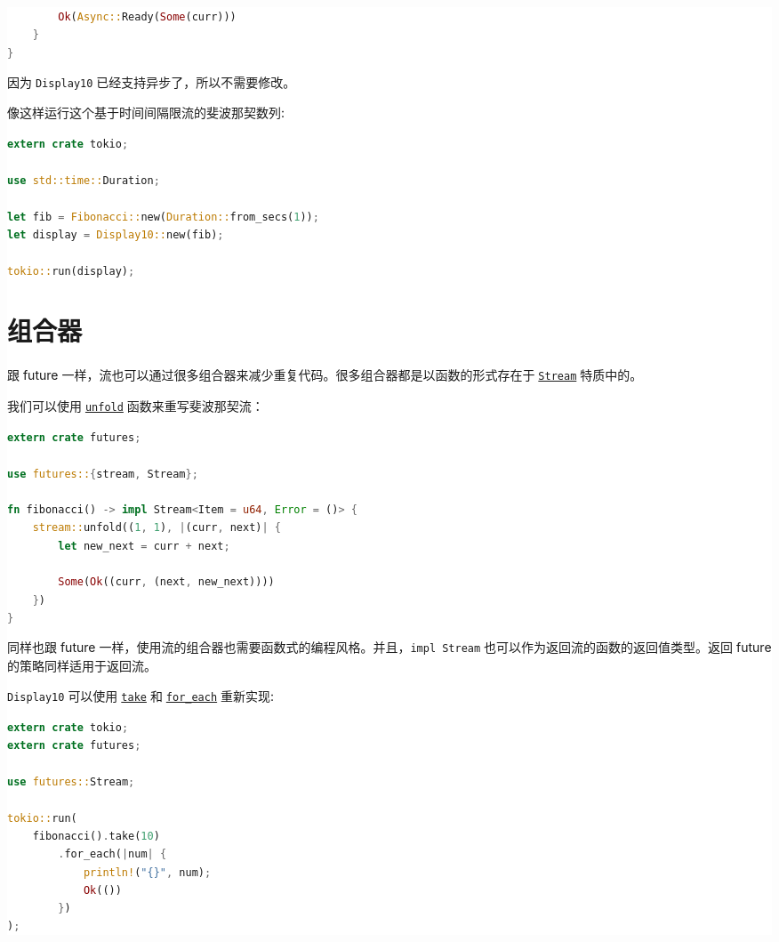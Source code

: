 ```rust
        Ok(Async::Ready(Some(curr)))
    }
}
```

因为 `Display10` 已经支持异步了，所以不需要修改。

像这样运行这个基于时间间隔限流的斐波那契数列:

```rust
extern crate tokio;

use std::time::Duration;

let fib = Fibonacci::new(Duration::from_secs(1));
let display = Display10::new(fib);

tokio::run(display);
```

# 组合器

跟 future 一样，流也可以通过很多组合器来减少重复代码。很多组合器都是以函数的形式存在于 [`Stream`][trait-dox] 特质中的。

我们可以使用 [`unfold`] 函数来重写斐波那契流：

```rust
extern crate futures;

use futures::{stream, Stream};

fn fibonacci() -> impl Stream<Item = u64, Error = ()> {
    stream::unfold((1, 1), |(curr, next)| {
        let new_next = curr + next;

        Some(Ok((curr, (next, new_next))))
    })
}
```

同样也跟 future 一样，使用流的组合器也需要函数式的编程风格。并且，`impl Stream` 也可以作为返回流的函数的返回值类型。返回 future 的策略同样适用于返回流。

`Display10` 可以使用 [`take`] 和 [`for_each`] 重新实现:

```rust
extern crate tokio;
extern crate futures;

use futures::Stream;

tokio::run(
    fibonacci().take(10)
        .for_each(|num| {
            println!("{}", num);
            Ok(())
        })
);
```


[interval]: https://docs.rs/tokio/0.1/tokio/timer/struct.Interval.html
[trait-dox]: https://docs.rs/futures/0.1/futures/stream/trait.Stream.html
[mod-dox]: https://docs.rs/futures/0.1/futures/stream/index.html
[`unfold`]: https://docs.rs/futures/0.1/futures/stream/fn.unfold.html
[`take`]: https://docs.rs/futures/0.1/futures/stream/trait.Stream.html#method.take
[`for_each`]: https://docs.rs/futures/0.1/futures/stream/trait.Stream.html#method.for_each
[`once`]: https://docs.rs/futures/0.1/futures/stream/fn.once.html
[`iter_ok`]: https://docs.rs/futures/0.1/futures/stream/fn.iter_ok.html
[`iter_result`]: https://docs.rs/futures/0.1/futures/stream/fn.iter_result.html
[`empty`]: https://docs.rs/futures/0.1/futures/stream/fn.empty.html
[`IntoIterator`]: https://doc.rust-lang.org/std/iter/trait.IntoIterator.html
[`Iterator`]: https://doc.rust-lang.org/std/iter/trait.Iterator.html
[`map`]: #
[`map_err`]: #
[`and_then`]: #
[`or_else`]: #
[`filter`]: #
[`filter_map`]: #
[`for_each`]: #
[`fold`]: #
[`take`]: #
[`take_while`]: #
[`skip`]: #
[`skip_while`]: #
[`zip`]: #
[`chain`]: #
[`select`]: #